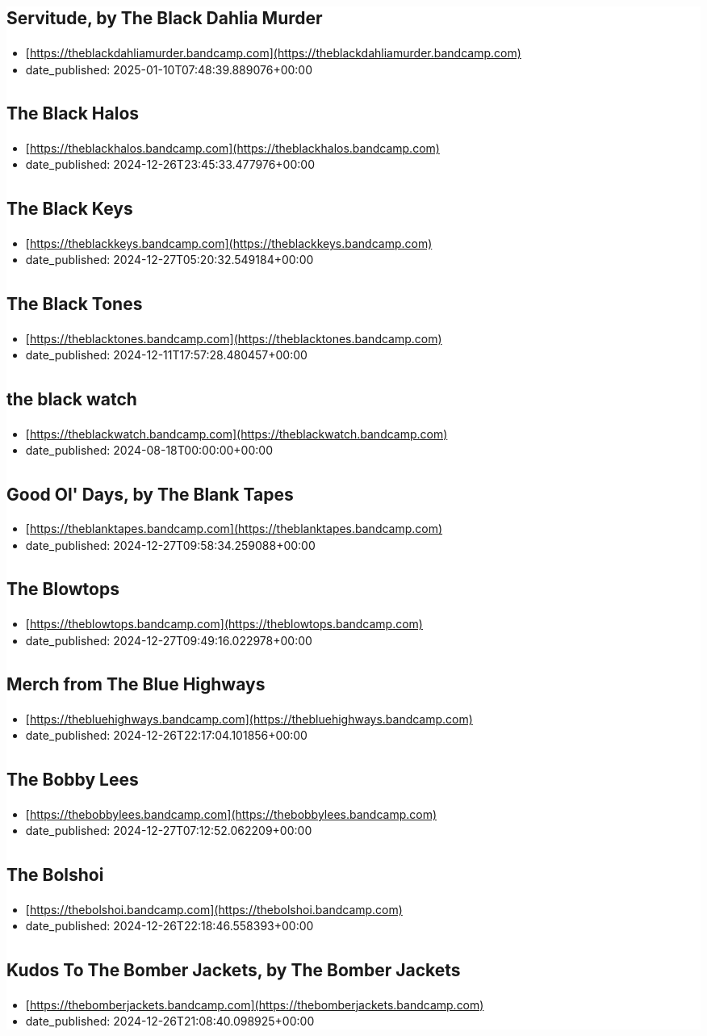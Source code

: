  ## Servitude, by The Black Dahlia Murder
 - [https://theblackdahliamurder.bandcamp.com](https://theblackdahliamurder.bandcamp.com)
 - date_published: 2025-01-10T07:48:39.889076+00:00

 ## The Black Halos
 - [https://theblackhalos.bandcamp.com](https://theblackhalos.bandcamp.com)
 - date_published: 2024-12-26T23:45:33.477976+00:00

 ## The Black Keys
 - [https://theblackkeys.bandcamp.com](https://theblackkeys.bandcamp.com)
 - date_published: 2024-12-27T05:20:32.549184+00:00

 ## The Black Tones
 - [https://theblacktones.bandcamp.com](https://theblacktones.bandcamp.com)
 - date_published: 2024-12-11T17:57:28.480457+00:00

 ## the black watch
 - [https://theblackwatch.bandcamp.com](https://theblackwatch.bandcamp.com)
 - date_published: 2024-08-18T00:00:00+00:00

 ## Good Ol' Days, by The Blank Tapes
 - [https://theblanktapes.bandcamp.com](https://theblanktapes.bandcamp.com)
 - date_published: 2024-12-27T09:58:34.259088+00:00

 ## The Blowtops
 - [https://theblowtops.bandcamp.com](https://theblowtops.bandcamp.com)
 - date_published: 2024-12-27T09:49:16.022978+00:00

 ## Merch from The Blue Highways
 - [https://thebluehighways.bandcamp.com](https://thebluehighways.bandcamp.com)
 - date_published: 2024-12-26T22:17:04.101856+00:00

 ## The Bobby Lees
 - [https://thebobbylees.bandcamp.com](https://thebobbylees.bandcamp.com)
 - date_published: 2024-12-27T07:12:52.062209+00:00

 ## The Bolshoi
 - [https://thebolshoi.bandcamp.com](https://thebolshoi.bandcamp.com)
 - date_published: 2024-12-26T22:18:46.558393+00:00

 ## Kudos To The Bomber Jackets, by The Bomber Jackets
 - [https://thebomberjackets.bandcamp.com](https://thebomberjackets.bandcamp.com)
 - date_published: 2024-12-26T21:08:40.098925+00:00
